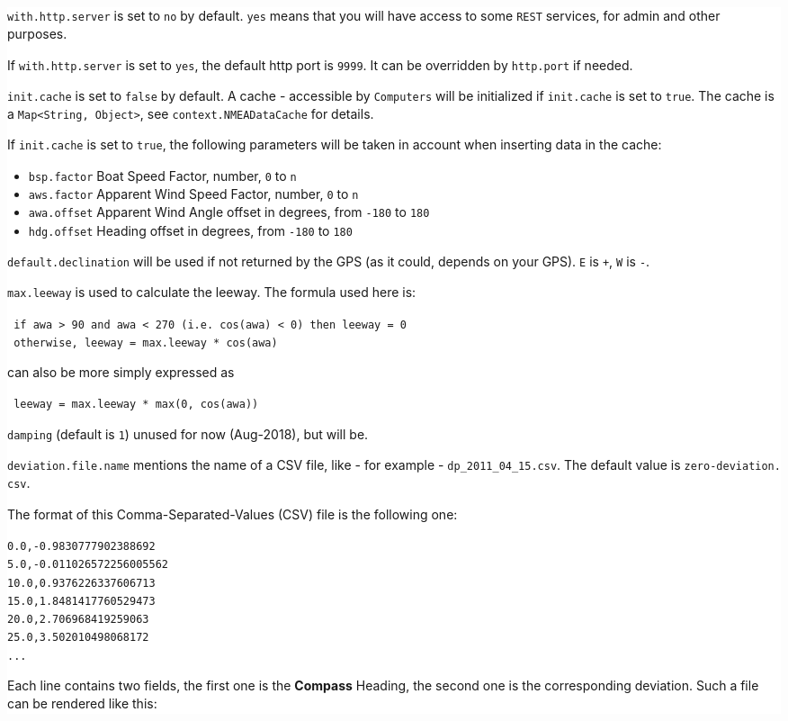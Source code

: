 `with.http.server` is set to `no` by default. `yes` means that you will have access to
some `REST` services, for admin and other purposes.

If `with.http.server` is set to `yes`, the default http port is `9999`. It can be overridden by `http.port` if needed.

`init.cache` is set to `false` by default. A cache - accessible by `Computers` will be initialized if
`init.cache` is set to `true`.
The cache is a `Map<String, Object>`, see `context.NMEADataCache` for details.

If `init.cache` is set to `true`, the following parameters will be taken in account when inserting data in the cache:
- `bsp.factor` Boat Speed Factor, number, `0` to `n`
- `aws.factor` Apparent Wind Speed Factor, number, `0` to `n`
- `awa.offset` Apparent Wind Angle offset in degrees, from `-180` to `180`
- `hdg.offset` Heading offset in degrees, from `-180` to `180`

`default.declination` will be used if not returned by the GPS (as it could, depends on your GPS). `E` is `+`, `W` is `-`.

`max.leeway` is used to calculate the leeway. The formula used here is:
```
 if awa > 90 and awa < 270 (i.e. cos(awa) < 0) then leeway = 0
 otherwise, leeway = max.leeway * cos(awa)
```
can also be more simply expressed as
```
 leeway = max.leeway * max(0, cos(awa))
```

`damping` (default is `1`) unused for now (Aug-2018), but will be.

`deviation.file.name` mentions the name of a CSV file, like - for example - `dp_2011_04_15.csv`. The
default value is `zero-deviation.csv`.

The format of this Comma-Separated-Values (CSV) file is the following one:
```csv
0.0,-0.9830777902388692
5.0,-0.011026572256005562
10.0,0.9376226337606713
15.0,1.8481417760529473
20.0,2.706968419259063
25.0,3.502010498068172
...
```
Each line contains two fields, the first one is the **Compass** Heading, the second one is the corresponding deviation.
Such a file can be rendered like this:
